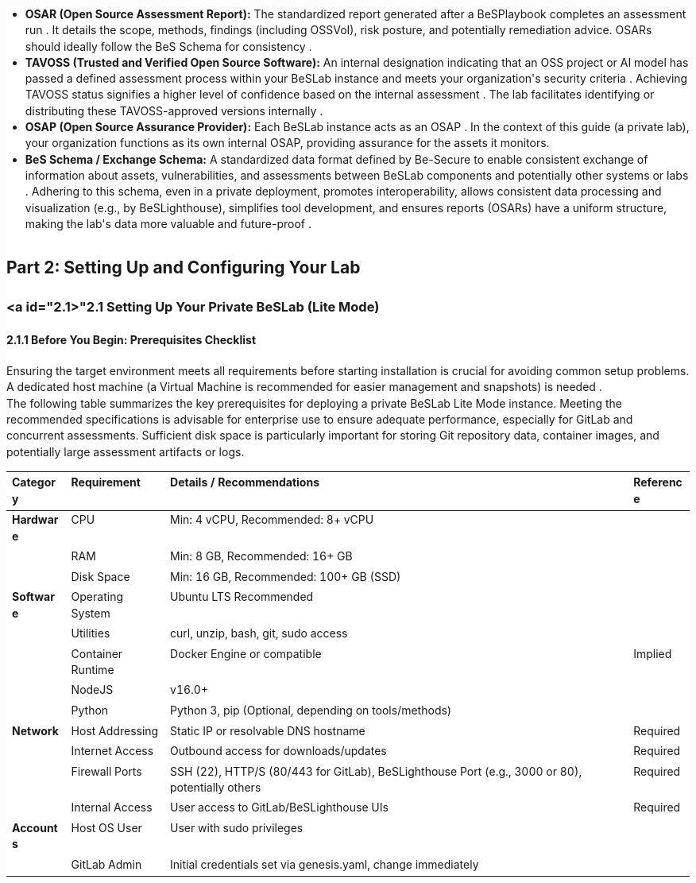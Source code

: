   * **OSAR (Open Source Assessment Report):** The standardized report generated after a BeSPlaybook completes an assessment run . It details the scope, methods, findings (including OSSVoI), risk posture, and potentially remediation advice. OSARs should ideally follow the BeS Schema for consistency .  
  * **TAVOSS (Trusted and Verified Open Source Software):** An internal designation indicating that an OSS project or AI model has passed a defined assessment process within your BeSLab instance and meets your organization's security criteria . Achieving TAVOSS status signifies a higher level of confidence based on the internal assessment . The lab facilitates identifying or distributing these TAVOSS-approved versions internally .  
  * **OSAP (Open Source Assurance Provider):** Each BeSLab instance acts as an OSAP . In the context of this guide (a private lab), your organization functions as its own internal OSAP, providing assurance for the assets it monitors.  
  * **BeS Schema / Exchange Schema:** A standardized data format defined by Be-Secure to enable consistent exchange of information about assets, vulnerabilities, and assessments between BeSLab components and potentially other systems or labs . Adhering to this schema, even in a private deployment, promotes interoperability, allows consistent data processing and visualization (e.g., by BeSLighthouse), simplifies tool development, and ensures reports (OSARs) have a uniform structure, making the lab's data more valuable and future-proof .

## <a id="part2">**Part 2: Setting Up and Configuring Your Lab**</a>

### <a id="2.1>"**2.1 Setting Up Your Private BeSLab (Lite Mode)**</a>

#### <a id="2.1.1"> **2.1.1 Before You Begin: Prerequisites Checklist**</a>  
  Ensuring the target environment meets all requirements before starting installation is crucial for avoiding common setup problems. A dedicated host machine (a Virtual Machine is recommended for easier management and snapshots) is needed .  
  The following table summarizes the key prerequisites for deploying a private BeSLab Lite Mode instance. Meeting the recommended specifications is advisable for enterprise use to ensure adequate performance, especially for GitLab and concurrent assessments. Sufficient disk space is particularly important for storing Git repository data, container images, and potentially large assessment artifacts or logs.

| Category | Requirement | Details / Recommendations | Reference |
| :---- | :---- | :---- | :---- |
| **Hardware** | CPU | Min: 4 vCPU, Recommended: 8+ vCPU |  |
|  | RAM | Min: 8 GB, Recommended: 16+ GB |  |
|  | Disk Space | Min: 16 GB, Recommended: 100+ GB (SSD) |  |
| **Software** | Operating System | Ubuntu LTS Recommended |  |
|  | Utilities | curl, unzip, bash, git, sudo access |  |
|  | Container Runtime | Docker Engine or compatible | Implied |
|  | NodeJS | v16.0+ |  |
|  | Python | Python 3, pip (Optional, depending on tools/methods) |  |
| **Network** | Host Addressing | Static IP or resolvable DNS hostname | Required |
|  | Internet Access | Outbound access for downloads/updates | Required |
|  | Firewall Ports | SSH (22), HTTP/S (80/443 for GitLab), BeSLighthouse Port (e.g., 3000 or 80), potentially others | Required |
|  | Internal Access | User access to GitLab/BeSLighthouse UIs | Required |
| **Accounts** | Host OS User | User with sudo privileges |  |
|  | GitLab Admin | Initial credentials set via genesis.yaml, change immediately |  |

